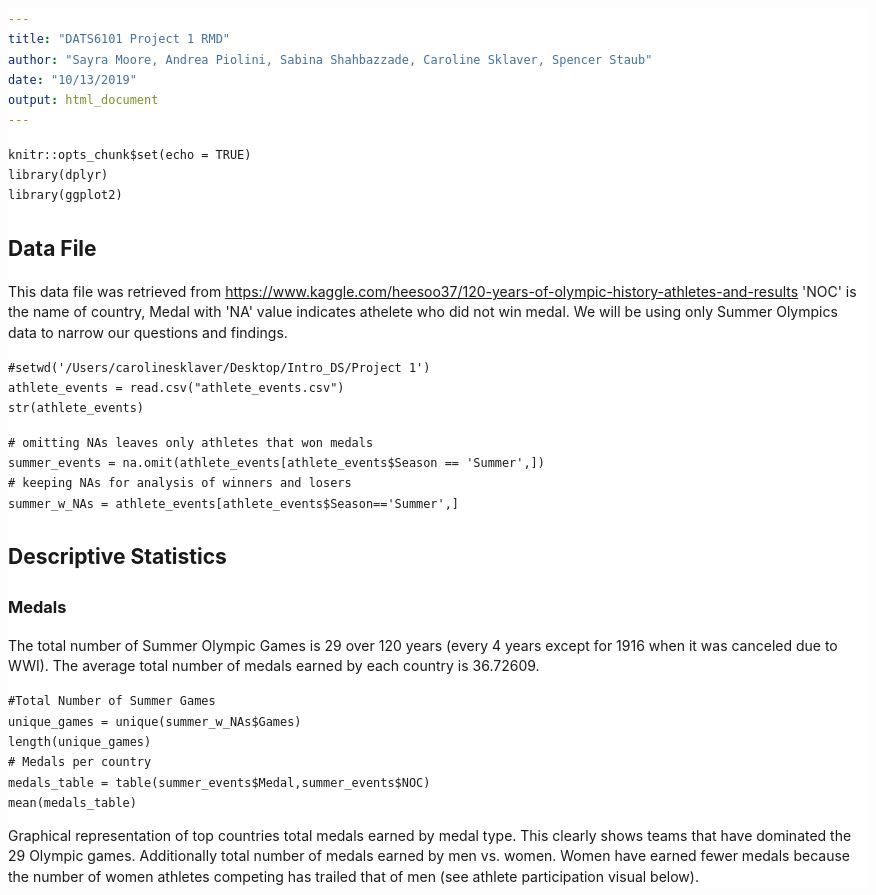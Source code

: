 ```yaml
---
title: "DATS6101 Project 1 RMD"
author: "Sayra Moore, Andrea Piolini, Sabina Shahbazzade, Caroline Sklaver, Spencer Staub"
date: "10/13/2019"
output: html_document
---
```



```{r setup, include=FALSE}
knitr::opts_chunk$set(echo = TRUE)
library(dplyr)
library(ggplot2)
```

## Data File

This data file was retrieved from https://www.kaggle.com/heesoo37/120-years-of-olympic-history-athletes-and-results
'NOC' is the name of country, Medal with 'NA' value indicates athelete who did not win medal. We will be using only Summer Olympics data to narrow our questions and findings.

```{r read, echo=FALSE, include = TRUE}
#setwd('/Users/carolinesklaver/Desktop/Intro_DS/Project 1')
athlete_events = read.csv("athlete_events.csv")
str(athlete_events)
```


```{r NAs, echo=FALSE}
# omitting NAs leaves only athletes that won medals
summer_events = na.omit(athlete_events[athlete_events$Season == 'Summer',])
# keeping NAs for analysis of winners and losers
summer_w_NAs = athlete_events[athlete_events$Season=='Summer',]
```

## Descriptive Statistics

### Medals

The total number of Summer Olympic Games is 29 over 120 years (every 4 years except for 1916 when it was canceled due to WWI). The average total number of medals earned by each country is 36.72609.

```{r Descriptive Stats Medals, echo=FALSE, include=FALSE}
#Total Number of Summer Games
unique_games = unique(summer_w_NAs$Games)
length(unique_games)
# Medals per country
medals_table = table(summer_events$Medal,summer_events$NOC)
mean(medals_table)
```


Graphical representation of top countries total medals earned by medal type. This clearly shows teams that have dominated the 29 Olympic games. Additionally total number of medals earned by men vs. women. Women have earned fewer medals because the number of women athletes competing has trailed that of men (see athlete participation visual below).
